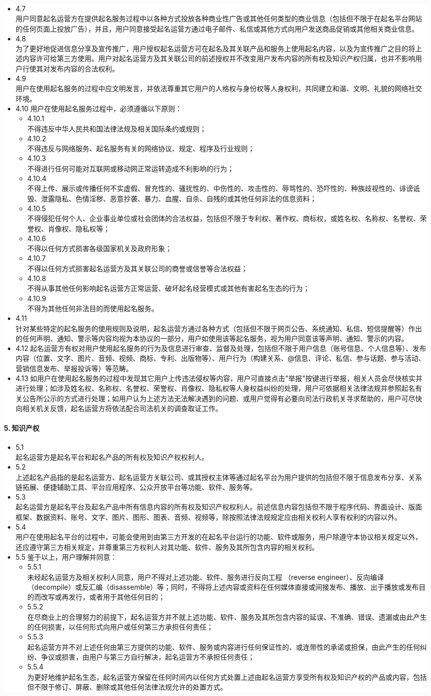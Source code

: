 * 4.7  
用户同意起名运营方在提供起名服务过程中以各种方式投放各种商业性广告或其他任何类型的商业信息（包括但不限于在起名平台网站的任何页面上投放广告），并且，用户同意接受起名运营方通过电子邮件、私信或其他方式向用户发送商品促销或其他相关商业信息。
* 4.8   
为了更好地促进信息分享及宣传推广，用户授权起名运营方可在起名及其关联产品和服务上使用起名内容，以及为宣传推广之目的将上述内容许可给第三方使用。用户对起名运营方及其关联公司的前述授权并不改变用户发布内容的所有权及知识产权归属，也并不影响用户行使其对发布内容的合法权利。
* 4.9  
用户在使用起名服务的过程中应文明发言，并依法尊重其它用户的人格权与身份权等人身权利，共同建立和谐、文明、礼貌的网络社交环境。
* 4.10
用户在使用起名服务过程中，必须遵循以下原则：
	* 4.10.1   
	不得违反中华人民共和国法律法规及相关国际条约或规则；
	* 4.10.2   
	不得违反与网络服务、起名服务有关的网络协议、规定、程序及行业规则；
	* 4.10.3   
	不得进行任何可能对互联网或移动网正常运转造成不利影响的行为；
	* 4.10.4   
	不得上传、展示或传播任何不实虚假、冒充性的、骚扰性的、中伤性的、攻击性的、辱骂性的、恐吓性的、种族歧视性的、诽谤诋毁、泄露隐私、色情淫秽、恶意抄袭、暴力、血腥、自杀、自残的或其他任何非法的信息资料；
	* 4.10.5   
	不得侵犯任何个人、企业事业单位或社会团体的合法权益，包括但不限于专利权、著作权、商标权，或姓名权、名称权、名誉权、荣誉权、肖像权、隐私权等；
	* 4.10.6   
	不得以任何方式损害各级国家机关及政府形象；
	* 4.10.7   
	不得以任何方式损害起名运营方及其关联公司的商誉或信誉等合法权益；
	* 4.10.8   
	不得从事其他任何影响起名运营方正常运营、破坏起名经营模式或其他有害起名生态的行为；
	* 4.10.9   
	不得为其他任何非法目的而使用起名服务。
* 4.11  
针对某些特定的起名服务的使用规则及说明，起名运营方通过各种方式（包括但不限于网页公告、系统通知、私信、短信提醒等）作出的任何声明、通知、警示等内容均视为本协议的一部分，用户如使用该等起名服务，视为用户同意该等声明、通知、警示的内容。
* 4.12
起名运营方有权对用户使用起名服务的行为及信息进行审查、监督及处理，包括但不限于用户信息（账号信息、个人信息等）、发布内容（位置、文字、图片、音频、视频、商标、专利、出版物等）、用户行为（构建关系、@信息、评论、私信、参与话题、参与活动、营销信息发布、举报投诉等）等范畴。
* 4.13
如用户在使用起名服务的过程中发现其它用户上传违法侵权等内容，用户可直接点击"举报"按键进行举报，相关人员会尽快核实并进行处理；如涉及姓名权、名称权、名誉权、荣誉权、肖像权、隐私权等人身权益纠纷的处理，用户可依据相关法律法规并参照起名有关公告所公示的方式进行处理；如用户认为上述方法无法解决遇到的问题、或用户觉得有必要向司法行政机关寻求帮助的，用户可尽快向相关机关反馈，起名运营方将依法配合司法机关的调查取证工作。
#### 5. 知识产权
* 5.1  
起名运营方是起名平台和起名产品的所有权及知识产权权利人。
* 5.2  
上述起名产品指的是起名运营方、起名运营方关联公司、或其授权主体等通过起名平台为用户提供的包括但不限于信息发布分享、关系链拓展、便捷辅助工具、平台应用程序、公众开放平台等功能、软件、服务等。
* 5.3  
起名运营方是起名平台及起名产品中所有信息内容的所有权及知识产权权利人。前述信息内容包括但不限于程序代码、界面设计、版面框架、数据资料、账号、文字、图片、图形、图表、音频、视频等，除按照法律法规规定应由相关权利人享有权利的内容以外。
* 5.4  
用户在使用起名平台的过程中，可能会使用到由第三方开发的在起名平台运行的功能、软件或服务，用户除遵守本协议相关规定以外，还应遵守第三方相关规定，并尊重第三方权利人对其功能、软件、服务及其所包含内容的相关权利。
* 5.5
鉴于以上，用户理解并同意：
	* 5.5.1   
	未经起名运营方及相关权利人同意，用户不得对上述功能、软件、服务进行反向工程 （reverse engineer）、反向编译（decompile）或反汇编（disassemble）等；同时，不得将上述内容或资料在任何媒体直接或间接发布、播放、出于播放或发布目的而改写或再发行，或者用于其他任何目的；
	* 5.5.2    
	在尽商业上的合理努力的前提下，起名运营方并不就上述功能、软件、服务及其所包含内容的延误、不准确、错误、遗漏或由此产生的任何损害，以任何形式向用户或任何第三方承担任何责任；
	* 5.5.3   
	起名运营方并不对上述任何由第三方提供的功能、软件、服务或内容进行任何保证性的、或连带性的承诺或担保，由此产生的任何纠纷、争议或损害，由用户与第三方自行解决，起名运营方不承担任何责任；
	* 5.5.4   
	为更好地维护起名生态，起名运营方保留在任何时间内以任何方式处置上述由起名运营方享受所有权及知识产权的产品或内容，包括但不限于修订、屏蔽、删除或其他任何法律法规允许的处置方式。
	